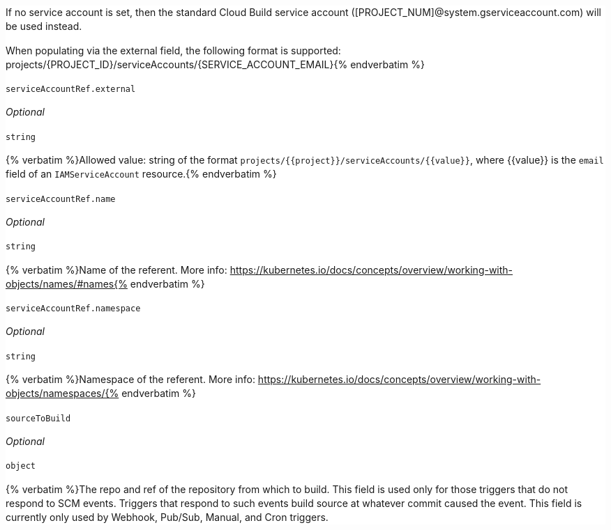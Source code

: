 If no service account is set, then the standard Cloud Build service account
([PROJECT_NUM]@system.gserviceaccount.com) will be used instead.

When populating via the external field, the following format is supported:
projects/{PROJECT_ID}/serviceAccounts/{SERVICE_ACCOUNT_EMAIL}{% endverbatim %}</p>
        </td>
    </tr>
    <tr>
        <td>
            <p><code>serviceAccountRef.external</code></p>
            <p><i>Optional</i></p>
        </td>
        <td>
            <p><code class="apitype">string</code></p>
            <p>{% verbatim %}Allowed value: string of the format `projects/{{project}}/serviceAccounts/{{value}}`, where {{value}} is the `email` field of an `IAMServiceAccount` resource.{% endverbatim %}</p>
        </td>
    </tr>
    <tr>
        <td>
            <p><code>serviceAccountRef.name</code></p>
            <p><i>Optional</i></p>
        </td>
        <td>
            <p><code class="apitype">string</code></p>
            <p>{% verbatim %}Name of the referent. More info: https://kubernetes.io/docs/concepts/overview/working-with-objects/names/#names{% endverbatim %}</p>
        </td>
    </tr>
    <tr>
        <td>
            <p><code>serviceAccountRef.namespace</code></p>
            <p><i>Optional</i></p>
        </td>
        <td>
            <p><code class="apitype">string</code></p>
            <p>{% verbatim %}Namespace of the referent. More info: https://kubernetes.io/docs/concepts/overview/working-with-objects/namespaces/{% endverbatim %}</p>
        </td>
    </tr>
    <tr>
        <td>
            <p><code>sourceToBuild</code></p>
            <p><i>Optional</i></p>
        </td>
        <td>
            <p><code class="apitype">object</code></p>
            <p>{% verbatim %}The repo and ref of the repository from which to build.
This field is used only for those triggers that do not respond to SCM events.
Triggers that respond to such events build source at whatever commit caused the event.
This field is currently only used by Webhook, Pub/Sub, Manual, and Cron triggers.
